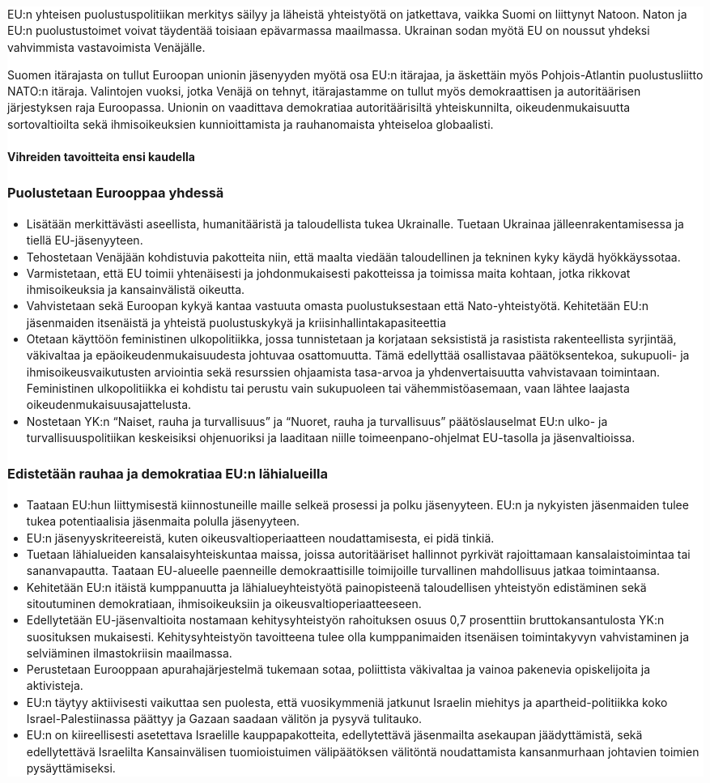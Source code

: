 EU:n yhteisen puolustuspolitiikan merkitys säilyy ja läheistä yhteistyötä on jatkettava, vaikka Suomi on liittynyt Natoon. Naton ja EU:n puolustustoimet voivat täydentää toisiaan epävarmassa maailmassa. Ukrainan sodan myötä EU on noussut yhdeksi vahvimmista vastavoimista Venäjälle.

Suomen itärajasta on tullut Euroopan unionin jäsenyyden myötä osa EU:n itärajaa, ja äskettäin myös Pohjois-Atlantin puolustusliitto NATO:n itäraja. Valintojen vuoksi, jotka Venäjä on tehnyt, itärajastamme on tullut myös demokraattisen ja autoritäärisen järjestyksen raja Euroopassa. Unionin on vaadittava demokratiaa autoritäärisiltä yhteiskunnilta, oikeudenmukaisuutta sortovaltioilta sekä ihmisoikeuksien kunnioittamista ja rauhanomaista yhteiseloa globaalisti.

#### Vihreiden tavoitteita ensi kaudella

### Puolustetaan Eurooppaa yhdessä

* Lisätään merkittävästi aseellista, humanitääristä ja taloudellista tukea Ukrainalle. Tuetaan Ukrainaa jälleenrakentamisessa ja tiellä EU-jäsenyyteen.
* Tehostetaan Venäjään kohdistuvia pakotteita niin, että maalta viedään taloudellinen ja tekninen kyky käydä hyökkäyssotaa.
* Varmistetaan, että EU toimii yhtenäisesti ja johdonmukaisesti pakotteissa ja toimissa maita kohtaan, jotka rikkovat ihmisoikeuksia ja kansainvälistä oikeutta.
* Vahvistetaan sekä Euroopan kykyä kantaa vastuuta omasta puolustuksestaan että Nato-yhteistyötä. Kehitetään EU:n jäsenmaiden itsenäistä ja yhteistä puolustuskykyä ja kriisinhallintakapasiteettia
* Otetaan käyttöön feministinen ulkopolitiikka, jossa tunnistetaan ja korjataan seksististä ja rasistista rakenteellista syrjintää, väkivaltaa ja epäoikeudenmukaisuudesta johtuvaa osattomuutta. Tämä edellyttää osallistavaa päätöksentekoa, sukupuoli- ja ihmisoikeusvaikutusten arviointia sekä resurssien ohjaamista tasa-arvoa ja yhdenvertaisuutta vahvistavaan toimintaan. Feministinen ulkopolitiikka ei kohdistu tai perustu vain sukupuoleen tai vähemmistöasemaan, vaan lähtee laajasta oikeudenmukaisuusajattelusta.
* Nostetaan YK:n “Naiset, rauha ja turvallisuus” ja “Nuoret, rauha ja turvallisuus” päätöslauselmat EU:n ulko- ja turvallisuuspolitiikan keskeisiksi ohjenuoriksi ja laaditaan niille toimeenpano-ohjelmat EU-tasolla ja jäsenvaltioissa.

### Edistetään rauhaa ja demokratiaa EU:n lähialueilla

* Taataan EU:hun liittymisestä kiinnostuneille maille selkeä prosessi ja polku jäsenyyteen. EU:n ja nykyisten jäsenmaiden tulee tukea potentiaalisia jäsenmaita polulla jäsenyyteen.
* EU:n jäsenyyskriteereistä, kuten oikeusvaltioperiaatteen noudattamisesta, ei pidä tinkiä.
* Tuetaan lähialueiden kansalaisyhteiskuntaa maissa, joissa autoritääriset hallinnot pyrkivät rajoittamaan kansalaistoimintaa tai sananvapautta. Taataan EU-alueelle paenneille demokraattisille toimijoille turvallinen mahdollisuus jatkaa toimintaansa.
* Kehitetään EU:n itäistä kumppanuutta ja lähialueyhteistyötä painopisteenä taloudellisen yhteistyön edistäminen sekä sitoutuminen demokratiaan, ihmisoikeuksiin ja oikeusvaltioperiaatteeseen.
* Edellytetään EU-jäsenvaltioita nostamaan kehitysyhteistyön rahoituksen osuus 0,7 prosenttiin bruttokansantulosta YK:n suosituksen mukaisesti. Kehitysyhteistyön tavoitteena tulee olla kumppanimaiden itsenäisen toimintakyvyn vahvistaminen ja selviäminen ilmastokriisin maailmassa.
* Perustetaan Eurooppaan apurahajärjestelmä tukemaan sotaa, poliittista väkivaltaa ja vainoa pakenevia opiskelijoita ja aktivisteja.
* EU:n täytyy aktiivisesti vaikuttaa sen puolesta, että vuosikymmeniä jatkunut Israelin miehitys ja apartheid-politiikka koko Israel-Palestiinassa päättyy ja Gazaan saadaan välitön ja pysyvä tulitauko.
* EU:n on kiireellisesti asetettava Israelille kauppapakotteita, edellytettävä jäsenmailta asekaupan jäädyttämistä, sekä edellytettävä Israelilta Kansainvälisen tuomioistuimen välipäätöksen välitöntä noudattamista kansanmurhaan johtavien toimien pysäyttämiseksi.
